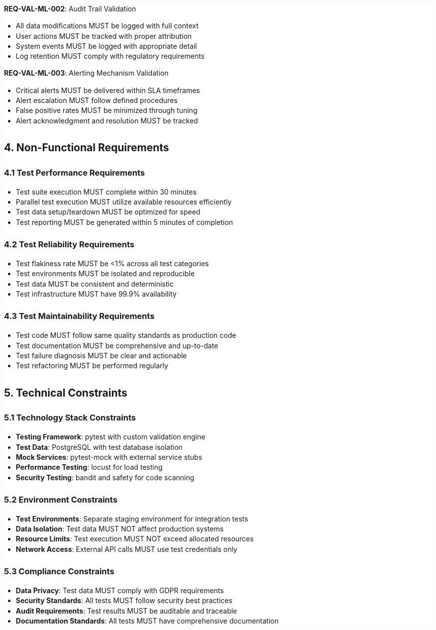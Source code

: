 **REQ-VAL-ML-002**: Audit Trail Validation
- All data modifications MUST be logged with full context
- User actions MUST be tracked with proper attribution
- System events MUST be logged with appropriate detail
- Log retention MUST comply with regulatory requirements

**REQ-VAL-ML-003**: Alerting Mechanism Validation
- Critical alerts MUST be delivered within SLA timeframes
- Alert escalation MUST follow defined procedures
- False positive rates MUST be minimized through tuning
- Alert acknowledgment and resolution MUST be tracked

## 4. Non-Functional Requirements

### 4.1 Test Performance Requirements
- Test suite execution MUST complete within 30 minutes
- Parallel test execution MUST utilize available resources efficiently
- Test data setup/teardown MUST be optimized for speed
- Test reporting MUST be generated within 5 minutes of completion

### 4.2 Test Reliability Requirements
- Test flakiness rate MUST be <1% across all test categories
- Test environments MUST be isolated and reproducible
- Test data MUST be consistent and deterministic
- Test infrastructure MUST have 99.9% availability

### 4.3 Test Maintainability Requirements
- Test code MUST follow same quality standards as production code
- Test documentation MUST be comprehensive and up-to-date
- Test failure diagnosis MUST be clear and actionable
- Test refactoring MUST be performed regularly

## 5. Technical Constraints

### 5.1 Technology Stack Constraints
- **Testing Framework**: pytest with custom validation engine
- **Test Data**: PostgreSQL with test database isolation
- **Mock Services**: pytest-mock with external service stubs
- **Performance Testing**: locust for load testing
- **Security Testing**: bandit and safety for code scanning

### 5.2 Environment Constraints
- **Test Environments**: Separate staging environment for integration tests
- **Data Isolation**: Test data MUST NOT affect production systems
- **Resource Limits**: Test execution MUST NOT exceed allocated resources
- **Network Access**: External API calls MUST use test credentials only

### 5.3 Compliance Constraints
- **Data Privacy**: Test data MUST comply with GDPR requirements
- **Security Standards**: All tests MUST follow security best practices
- **Audit Requirements**: Test results MUST be auditable and traceable
- **Documentation Standards**: All tests MUST have comprehensive documentation

